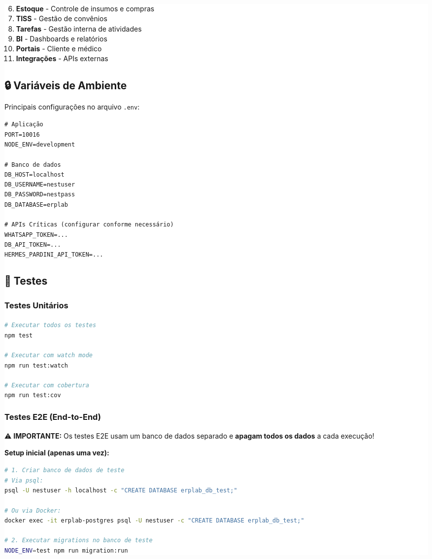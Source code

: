 6. **Estoque** - Controle de insumos e compras
7. **TISS** - Gestão de convênios
8. **Tarefas** - Gestão interna de atividades
9. **BI** - Dashboards e relatórios
10. **Portais** - Cliente e médico
11. **Integrações** - APIs externas

## 🔒 Variáveis de Ambiente

Principais configurações no arquivo `.env`:

```env
# Aplicação
PORT=10016
NODE_ENV=development

# Banco de dados
DB_HOST=localhost
DB_USERNAME=nestuser
DB_PASSWORD=nestpass
DB_DATABASE=erplab

# APIs Críticas (configurar conforme necessário)
WHATSAPP_TOKEN=...
DB_API_TOKEN=...
HERMES_PARDINI_API_TOKEN=...
```

## 🧪 Testes

### Testes Unitários

```bash
# Executar todos os testes
npm test

# Executar com watch mode
npm run test:watch

# Executar com cobertura
npm run test:cov
```

### Testes E2E (End-to-End)

⚠️ **IMPORTANTE:** Os testes E2E usam um banco de dados separado e **apagam todos os dados** a cada execução!

**Setup inicial (apenas uma vez):**

```bash
# 1. Criar banco de dados de teste
# Via psql:
psql -U nestuser -h localhost -c "CREATE DATABASE erplab_db_test;"

# Ou via Docker:
docker exec -it erplab-postgres psql -U nestuser -c "CREATE DATABASE erplab_db_test;"

# 2. Executar migrations no banco de teste
NODE_ENV=test npm run migration:run
```
